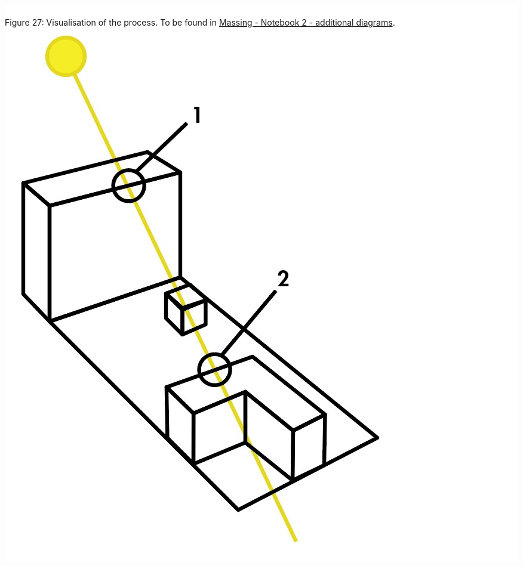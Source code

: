 <br>Figure 27: Visualisation of the process. To be found in [Massing - Notebook 2 - additional diagrams](https://miloumulder.github.io/spatial_computing_project_template/a3.2_Notebook2/). ![Visualisation of the process](../img/overige/solar_envelope_1.jpg)

